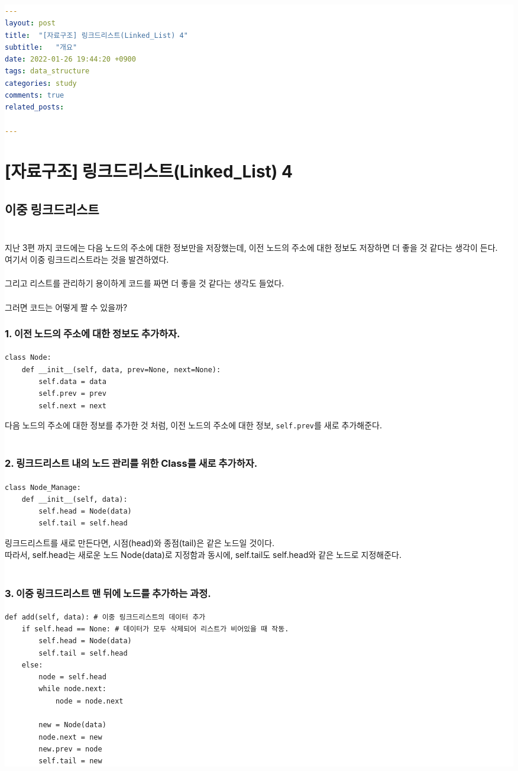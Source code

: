 ```yaml
---
layout: post
title:  "[자료구조] 링크드리스트(Linked_List) 4"
subtitle:   "개요"
date: 2022-01-26 19:44:20 +0900
tags: data_structure
categories: study
comments: true
related_posts:

---
```


# [자료구조] 링크드리스트(Linked_List) 4<br/>

## 이중 링크드리스트<br/>
<br/>
지난 3편 까지 코드에는 다음 노드의 주소에 대한 정보만을 저장했는데, 이전 노드의 주소에 대한 정보도 저장하면 더 좋을 것 같다는 생각이 든다.<br/>
여기서 이중 링크드리스트라는 것을 발견하였다.<br/>
<br/>
그리고 리스트를 관리하기 용이하게 코드를 짜면 더 좋을 것 같다는 생각도 들었다.<br/>
<br/>
그러면 코드는 어떻게 짤 수 있을까?<br/>

### 1. 이전 노드의 주소에 대한 정보도 추가하자.<br/>
```
class Node:
    def __init__(self, data, prev=None, next=None):
        self.data = data
        self.prev = prev
        self.next = next
```
다음 노드의 주소에 대한 정보를 추가한 것 처럼, 이전 노드의 주소에 대한 정보, `self.prev`를 새로 추가해준다.<br/>
<br/>

### 2. 링크드리스트 내의 노드 관리를 위한 Class를 새로 추가하자.<br/>
```
class Node_Manage:
    def __init__(self, data):
        self.head = Node(data)
        self.tail = self.head
```
링크드리스트를 새로 만든다면, 시점(head)와 종점(tail)은 같은 노드일 것이다.<br/>
따라서, self.head는 새로운 노드 Node(data)로 지정함과 동시에, self.tail도 self.head와 같은 노드로 지정해준다.<br/>
<br/>

### 3. 이중 링크드리스트 맨 뒤에 노드를 추가하는 과정.<br/>
```
def add(self, data): # 이중 링크드리스트의 데이터 추가
    if self.head == None: # 데이터가 모두 삭제되어 리스트가 비어있을 때 작동.
        self.head = Node(data)
        self.tail = self.head
    else:
        node = self.head
        while node.next:
            node = node.next
                
        new = Node(data)
        node.next = new
        new.prev = node
        self.tail = new
```